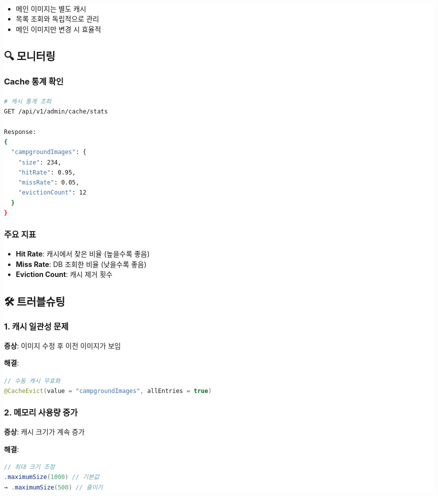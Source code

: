- 메인 이미지는 별도 캐시
- 목록 조회와 독립적으로 관리
- 메인 이미지만 변경 시 효율적

## 🔍 모니터링

### Cache 통계 확인

```bash
# 캐시 통계 조회
GET /api/v1/admin/cache/stats

Response:
{
  "campgroundImages": {
    "size": 234,
    "hitRate": 0.95,
    "missRate": 0.05,
    "evictionCount": 12
  }
}
```

### 주요 지표

- **Hit Rate**: 캐시에서 찾은 비율 (높을수록 좋음)
- **Miss Rate**: DB 조회한 비율 (낮을수록 좋음)
- **Eviction Count**: 캐시 제거 횟수

## 🛠️ 트러블슈팅

### 1. 캐시 일관성 문제

**증상**: 이미지 수정 후 이전 이미지가 보임

**해결**:

```java
// 수동 캐시 무효화
@CacheEvict(value = "campgroundImages", allEntries = true)
```

### 2. 메모리 사용량 증가

**증상**: 캐시 크기가 계속 증가

**해결**:

```java
// 최대 크기 조정
.maximumSize(1000) // 기본값
→ .maximumSize(500) // 줄이기
```

